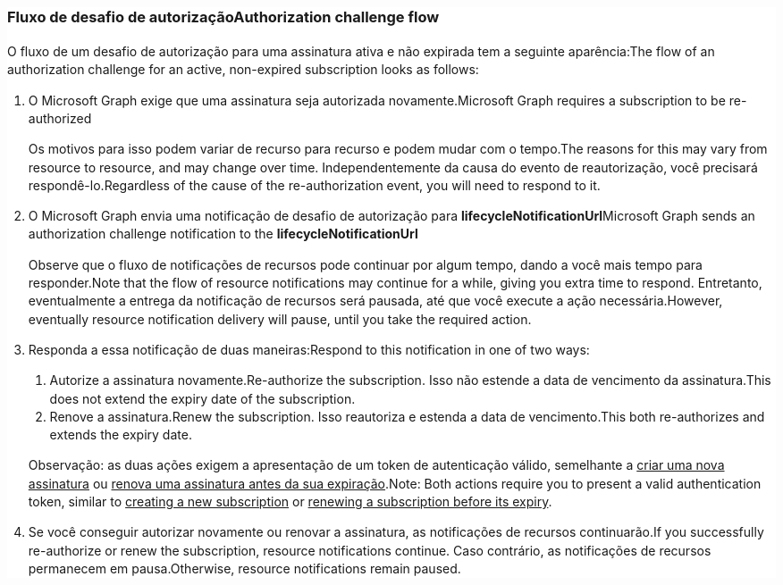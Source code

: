 ### <a name="authorization-challenge-flow"></a><span data-ttu-id="a11d5-171">Fluxo de desafio de autorização</span><span class="sxs-lookup"><span data-stu-id="a11d5-171">Authorization challenge flow</span></span>

<span data-ttu-id="a11d5-172">O fluxo de um desafio de autorização para uma assinatura ativa e não expirada tem a seguinte aparência:</span><span class="sxs-lookup"><span data-stu-id="a11d5-172">The flow of an authorization challenge for an active, non-expired subscription looks as follows:</span></span>

1. <span data-ttu-id="a11d5-173">O Microsoft Graph exige que uma assinatura seja autorizada novamente.</span><span class="sxs-lookup"><span data-stu-id="a11d5-173">Microsoft Graph requires a subscription to be re-authorized</span></span>
    
    <span data-ttu-id="a11d5-174">Os motivos para isso podem variar de recurso para recurso e podem mudar com o tempo.</span><span class="sxs-lookup"><span data-stu-id="a11d5-174">The reasons for this may vary from resource to resource, and may change over time.</span></span> <span data-ttu-id="a11d5-175">Independentemente da causa do evento de reautorização, você precisará respondê-lo.</span><span class="sxs-lookup"><span data-stu-id="a11d5-175">Regardless of the cause of the re-authorization event, you will need to respond to it.</span></span>

2. <span data-ttu-id="a11d5-176">O Microsoft Graph envia uma notificação de desafio de autorização para **lifecycleNotificationUrl**</span><span class="sxs-lookup"><span data-stu-id="a11d5-176">Microsoft Graph sends an authorization challenge notification to the **lifecycleNotificationUrl**</span></span>

    <span data-ttu-id="a11d5-177">Observe que o fluxo de notificações de recursos pode continuar por algum tempo, dando a você mais tempo para responder.</span><span class="sxs-lookup"><span data-stu-id="a11d5-177">Note that the flow of resource notifications may continue for a while, giving you extra time to respond.</span></span> <span data-ttu-id="a11d5-178">Entretanto, eventualmente a entrega da notificação de recursos será pausada, até que você execute a ação necessária.</span><span class="sxs-lookup"><span data-stu-id="a11d5-178">However, eventually resource notification delivery will pause, until you take the required action.</span></span>

3. <span data-ttu-id="a11d5-179">Responda a essa notificação de duas maneiras:</span><span class="sxs-lookup"><span data-stu-id="a11d5-179">Respond to this notification in one of two ways:</span></span>
    1. <span data-ttu-id="a11d5-180">Autorize a assinatura novamente.</span><span class="sxs-lookup"><span data-stu-id="a11d5-180">Re-authorize the subscription.</span></span> <span data-ttu-id="a11d5-181">Isso não estende a data de vencimento da assinatura.</span><span class="sxs-lookup"><span data-stu-id="a11d5-181">This does not extend the expiry date of the subscription.</span></span>
    2. <span data-ttu-id="a11d5-182">Renove a assinatura.</span><span class="sxs-lookup"><span data-stu-id="a11d5-182">Renew the subscription.</span></span> <span data-ttu-id="a11d5-183">Isso reautoriza e estenda a data de vencimento.</span><span class="sxs-lookup"><span data-stu-id="a11d5-183">This both re-authorizes and extends the expiry date.</span></span>

    <span data-ttu-id="a11d5-184">Observação: as duas ações exigem a apresentação de um token de autenticação válido, semelhante a [criar uma nova assinatura](webhooks.md#creating-a-subscription) ou [renova uma assinatura antes da sua expiração](webhooks.md#renewing-a-subscription).</span><span class="sxs-lookup"><span data-stu-id="a11d5-184">Note: Both actions require you to present a valid authentication token, similar to [creating a new subscription](webhooks.md#creating-a-subscription) or [renewing a subscription before its expiry](webhooks.md#renewing-a-subscription).</span></span>

4. <span data-ttu-id="a11d5-185">Se você conseguir autorizar novamente ou renovar a assinatura, as notificações de recursos continuarão.</span><span class="sxs-lookup"><span data-stu-id="a11d5-185">If you successfully re-authorize or renew the subscription, resource notifications continue.</span></span> <span data-ttu-id="a11d5-186">Caso contrário, as notificações de recursos permanecem em pausa.</span><span class="sxs-lookup"><span data-stu-id="a11d5-186">Otherwise, resource notifications remain paused.</span></span>
    